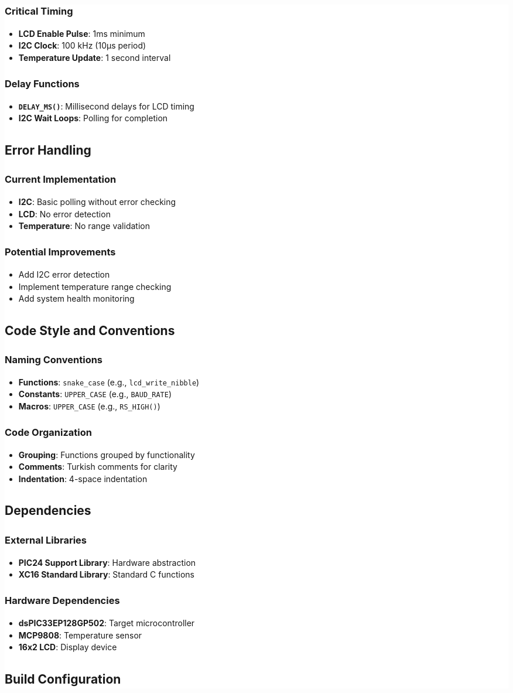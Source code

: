 ### Critical Timing
- **LCD Enable Pulse**: 1ms minimum
- **I2C Clock**: 100 kHz (10µs period)
- **Temperature Update**: 1 second interval

### Delay Functions
- **`DELAY_MS()`**: Millisecond delays for LCD timing
- **I2C Wait Loops**: Polling for completion

## Error Handling

### Current Implementation
- **I2C**: Basic polling without error checking
- **LCD**: No error detection
- **Temperature**: No range validation

### Potential Improvements
- Add I2C error detection
- Implement temperature range checking
- Add system health monitoring

## Code Style and Conventions

### Naming Conventions
- **Functions**: `snake_case` (e.g., `lcd_write_nibble`)
- **Constants**: `UPPER_CASE` (e.g., `BAUD_RATE`)
- **Macros**: `UPPER_CASE` (e.g., `RS_HIGH()`)

### Code Organization
- **Grouping**: Functions grouped by functionality
- **Comments**: Turkish comments for clarity
- **Indentation**: 4-space indentation

## Dependencies

### External Libraries
- **PIC24 Support Library**: Hardware abstraction
- **XC16 Standard Library**: Standard C functions

### Hardware Dependencies
- **dsPIC33EP128GP502**: Target microcontroller
- **MCP9808**: Temperature sensor
- **16x2 LCD**: Display device

## Build Configuration
